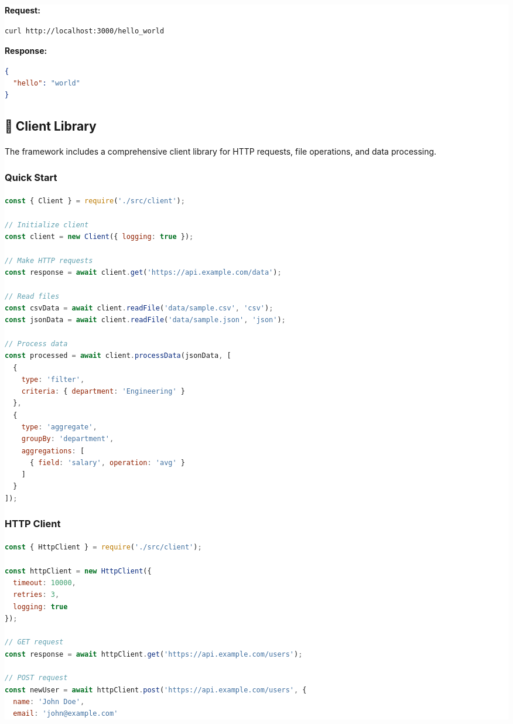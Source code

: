 **Request:**
```bash
curl http://localhost:3000/hello_world
```

**Response:**
```json
{
  "hello": "world"
}
```

## 🔧 Client Library

The framework includes a comprehensive client library for HTTP requests, file operations, and data processing.

### Quick Start

```javascript
const { Client } = require('./src/client');

// Initialize client
const client = new Client({ logging: true });

// Make HTTP requests
const response = await client.get('https://api.example.com/data');

// Read files
const csvData = await client.readFile('data/sample.csv', 'csv');
const jsonData = await client.readFile('data/sample.json', 'json');

// Process data
const processed = await client.processData(jsonData, [
  {
    type: 'filter',
    criteria: { department: 'Engineering' }
  },
  {
    type: 'aggregate',
    groupBy: 'department',
    aggregations: [
      { field: 'salary', operation: 'avg' }
    ]
  }
]);
```

### HTTP Client

```javascript
const { HttpClient } = require('./src/client');

const httpClient = new HttpClient({
  timeout: 10000,
  retries: 3,
  logging: true
});

// GET request
const response = await httpClient.get('https://api.example.com/users');

// POST request
const newUser = await httpClient.post('https://api.example.com/users', {
  name: 'John Doe',
  email: 'john@example.com'
```